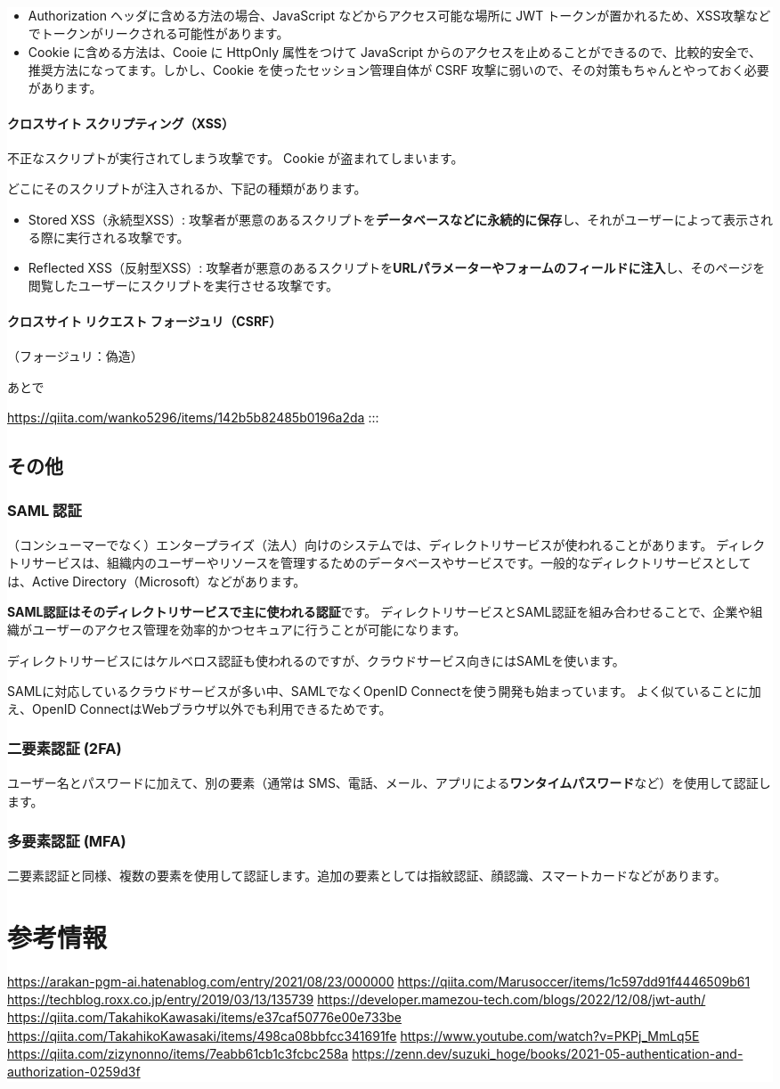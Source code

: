 - Authorization ヘッダに含める方法の場合、JavaScript などからアクセス可能な場所に JWT トークンが置かれるため、XSS攻撃などでトークンがリークされる可能性があります。
- Cookie に含める方法は、Cooie に HttpOnly 属性をつけて JavaScript からのアクセスを止めることができるので、比較的安全で、推奨方法になってます。しかし、Cookie を使ったセッション管理自体が CSRF 攻撃に弱いので、その対策もちゃんとやっておく必要があります。

#### クロスサイト スクリプティング（XSS）

不正なスクリプトが実行されてしまう攻撃です。
Cookie が盗まれてしまいます。

どこにそのスクリプトが注入されるか、下記の種類があります。

- Stored XSS（永続型XSS）:
  攻撃者が悪意のあるスクリプトを**データベースなどに永続的に保存**し、それがユーザーによって表示される際に実行される攻撃です。

- Reflected XSS（反射型XSS）:
  攻撃者が悪意のあるスクリプトを**URLパラメーターやフォームのフィールドに注入**し、そのページを閲覧したユーザーにスクリプトを実行させる攻撃です。


#### クロスサイト リクエスト フォージュリ（CSRF）

（フォージュリ：偽造）

あとで

https://qiita.com/wanko5296/items/142b5b82485b0196a2da
:::

## その他

### SAML 認証
（コンシューマーでなく）エンタープライズ（法人）向けのシステムでは、ディレクトリサービスが使われることがあります。
ディレクトリサービスは、組織内のユーザーやリソースを管理するためのデータベースやサービスです。一般的なディレクトリサービスとしては、Active Directory（Microsoft）などがあります。

**SAML認証はそのディレクトリサービスで主に使われる認証**です。
ディレクトリサービスとSAML認証を組み合わせることで、企業や組織がユーザーのアクセス管理を効率的かつセキュアに行うことが可能になります。

ディレクトリサービスにはケルベロス認証も使われるのですが、クラウドサービス向きにはSAMLを使います。

SAMLに対応しているクラウドサービスが多い中、SAMLでなくOpenID Connectを使う開発も始まっています。
よく似ていることに加え、OpenID ConnectはWebブラウザ以外でも利用できるためです。

### 二要素認証 (2FA)

ユーザー名とパスワードに加えて、別の要素（通常は SMS、電話、メール、アプリによる**ワンタイムパスワード**など）を使用して認証します。

### 多要素認証 (MFA)

二要素認証と同様、複数の要素を使用して認証します。追加の要素としては指紋認証、顔認識、スマートカードなどがあります。

# 参考情報

https://arakan-pgm-ai.hatenablog.com/entry/2021/08/23/000000
https://qiita.com/Marusoccer/items/1c597dd91f4446509b61
https://techblog.roxx.co.jp/entry/2019/03/13/135739
https://developer.mamezou-tech.com/blogs/2022/12/08/jwt-auth/
https://qiita.com/TakahikoKawasaki/items/e37caf50776e00e733be
https://qiita.com/TakahikoKawasaki/items/498ca08bbfcc341691fe
https://www.youtube.com/watch?v=PKPj_MmLq5E
https://qiita.com/zizynonno/items/7eabb61cb1c3fcbc258a
https://zenn.dev/suzuki_hoge/books/2021-05-authentication-and-authorization-0259d3f
